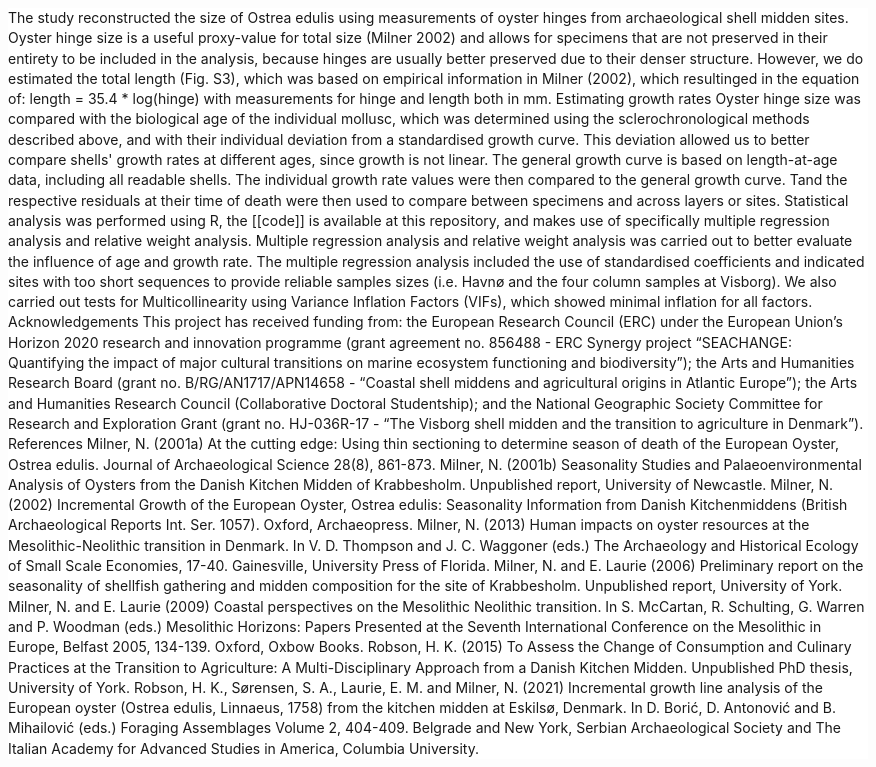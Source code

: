 The study reconstructed the size of Ostrea edulis using measurements of oyster hinges from archaeological shell midden sites. Oyster hinge size is a useful proxy-value for total size (Milner 2002) and allows for specimens that are not preserved in their entirety to be included in the analysis, because hinges are usually better preserved due to their denser structure. However, we do estimated the total length (Fig. S3), which was based on empirical information in Milner (2002), which resultinged in the equation of:
length = 35.4 * log(hinge)
with measurements for hinge and length both in mm.
Estimating growth rates
Oyster hinge size was compared with the biological age of the individual mollusc, which was determined using the sclerochronological methods described above, and with their individual deviation from a standardised growth curve. This deviation allowed us to better compare shells' growth rates at different ages, since growth is not linear. The general growth curve is based on length-at-age data, including all readable shells. The individual growth rate values were then compared to the general growth curve. Tand the respective residuals at their time of death were then used to compare between specimens and across layers or sites.
Statistical analysis was performed using R, the [[code]] is available at this repository, and makes use of specifically multiple regression analysis and relative weight analysis.
Multiple regression analysis and relative weight analysis was carried out to better evaluate the influence of age and growth rate. The multiple regression analysis included the use of standardised coefficients and indicated sites with too short sequences to provide reliable samples sizes (i.e. Havnø and the four column samples at Visborg). 
We also carried out tests for Multicollinearity using Variance Inflation Factors (VIFs), which showed minimal inflation for all factors. 
Acknowledgements
This project has received funding from: the European Research Council (ERC) under the European Union’s Horizon 2020 research and innovation programme (grant agreement no. 856488 - ERC Synergy project “SEACHANGE: Quantifying the impact of major cultural transitions on marine ecosystem functioning and biodiversity”); the Arts and Humanities Research Board (grant no. B/RG/AN1717/APN14658 - “Coastal shell middens and agricultural origins in Atlantic Europe”); the Arts and Humanities Research Council (Collaborative Doctoral Studentship); and the National Geographic Society Committee for Research and Exploration Grant (grant no. HJ-036R-17 - “The Visborg shell midden and the transition to agriculture in Denmark”). 
References
Milner, N. (2001a) At the cutting edge: Using thin sectioning to determine season of death of the European Oyster, Ostrea edulis. Journal of Archaeological Science 28(8), 861-873.
Milner, N. (2001b) Seasonality Studies and Palaeoenvironmental Analysis of Oysters from the Danish Kitchen Midden of Krabbesholm. Unpublished report, University of Newcastle.
Milner, N. (2002) Incremental Growth of the European Oyster, Ostrea edulis: Seasonality Information from Danish Kitchenmiddens (British Archaeological Reports Int. Ser. 1057). Oxford, Archaeopress. 
Milner, N. (2013) Human impacts on oyster resources at the Mesolithic-Neolithic transition in Denmark. In V. D. Thompson and J. C. Waggoner (eds.) The Archaeology and Historical Ecology of Small Scale Economies, 17-40. Gainesville, University Press of Florida. 
Milner, N. and E. Laurie (2006) Preliminary report on the seasonality of shellfish gathering and midden composition for the site of Krabbesholm. Unpublished report, University of York.
Milner, N. and E. Laurie (2009) Coastal perspectives on the Mesolithic Neolithic transition. In S. McCartan, R. Schulting, G. Warren and P. Woodman (eds.) Mesolithic Horizons: Papers Presented at the Seventh International Conference on the Mesolithic in Europe, Belfast 2005, 134-139. Oxford, Oxbow Books. 
Robson, H. K. (2015) To Assess the Change of Consumption and Culinary Practices at the Transition to Agriculture: A Multi-Disciplinary Approach from a Danish Kitchen Midden. Unpublished PhD thesis, University of York.
Robson, H. K., Sørensen, S. A., Laurie, E. M. and Milner, N. (2021) Incremental growth line analysis of the European oyster (Ostrea edulis, Linnaeus, 1758) from the kitchen midden at Eskilsø, Denmark. In D. Borić, D. Antonović and B. Mihailović (eds.) Foraging Assemblages Volume 2, 404-409. Belgrade and New York, Serbian Archaeological Society and The Italian Academy for Advanced Studies in America, Columbia University.

